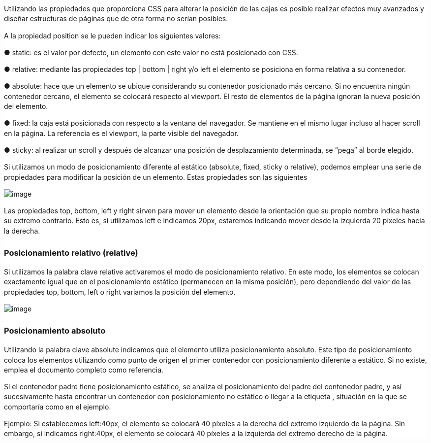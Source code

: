 Utilizando las propiedades que proporciona CSS para alterar la posición de las cajas es posible realizar efectos muy avanzados y diseñar estructuras de páginas que de otra forma no serían posibles.

A la propiedad position se le pueden indicar los siguientes valores:

● static: es el valor por defecto, un elemento con este valor no está posicionado con CSS.

● relative: mediante las propiedades top | bottom | right y/o left el elemento se posiciona en
forma relativa a su contenedor.

● absolute: hace que un elemento se ubique considerando su contenedor posicionado más
cercano. Si no encuentra ningún contenedor cercano, el elemento se colocará respecto al
viewport. El resto de elementos de la página ignoran la nueva posición del elemento.

● fixed: la caja está posicionada con respecto a la ventana del navegador. Se mantiene en el
mismo lugar incluso al hacer scroll en la página. La referencia es el viewport, la parte visible
del navegador.

● sticky: al realizar un scroll y después de alcanzar una posición de desplazamiento
determinada, se “pega” al borde elegido.

Si utilizamos un modo de posicionamiento diferente al estático (absolute, fixed, sticky o relative),
podemos emplear una serie de propiedades para modificar la posición de un elemento. Estas
propiedades son las siguientes

![image](https://github.com/eugenia1984/CodoACodo-FS-Java/assets/72580574/8500a77f-b883-45f9-a361-a019a475e41e)

Las propiedades top, bottom, left y right sirven para mover un elemento desde la orientación que
su propio nombre indica hasta su extremo contrario. Esto es, si utilizamos left e indicamos 20px,
estaremos indicando mover desde la izquierda 20 píxeles hacia la derecha.

### Posicionamiento relativo (relative)

Si utilizamos la palabra clave relative activaremos el modo de posicionamiento relativo. En este
modo, los elementos se colocan exactamente igual que en el posicionamiento estático
(permanecen en la misma posición), pero dependiendo del valor de las propiedades top, bottom,
left o right variamos la posición del elemento.

![image](https://github.com/eugenia1984/CodoACodo-FS-Java/assets/72580574/2541e0d0-8caa-42fc-a70a-3e24da364f05)

### Posicionamiento absoluto

Utilizando la palabra clave absolute indicamos que el elemento utiliza posicionamiento absoluto. Este tipo de posicionamiento coloca los elementos utilizando como punto de origen el primer contenedor con posicionamiento diferente a estático. Si no existe, emplea el documento completo como referencia.
 
Si el contenedor padre tiene posicionamiento estático, se analiza el posicionamiento del padre del contenedor padre, y así sucesivamente hasta encontrar un contenedor con posicionamiento no estático o llegar a la etiqueta <body>, situación en la que se comportaría como en el ejemplo.

Ejemplo: Si establecemos left:40px, el elemento se colocará 40 píxeles a la derecha del extremo
izquierdo de la página. Sin embargo, si indicamos right:40px, el elemento se colocará 40 píxeles a
la izquierda del extremo derecho de la página.
